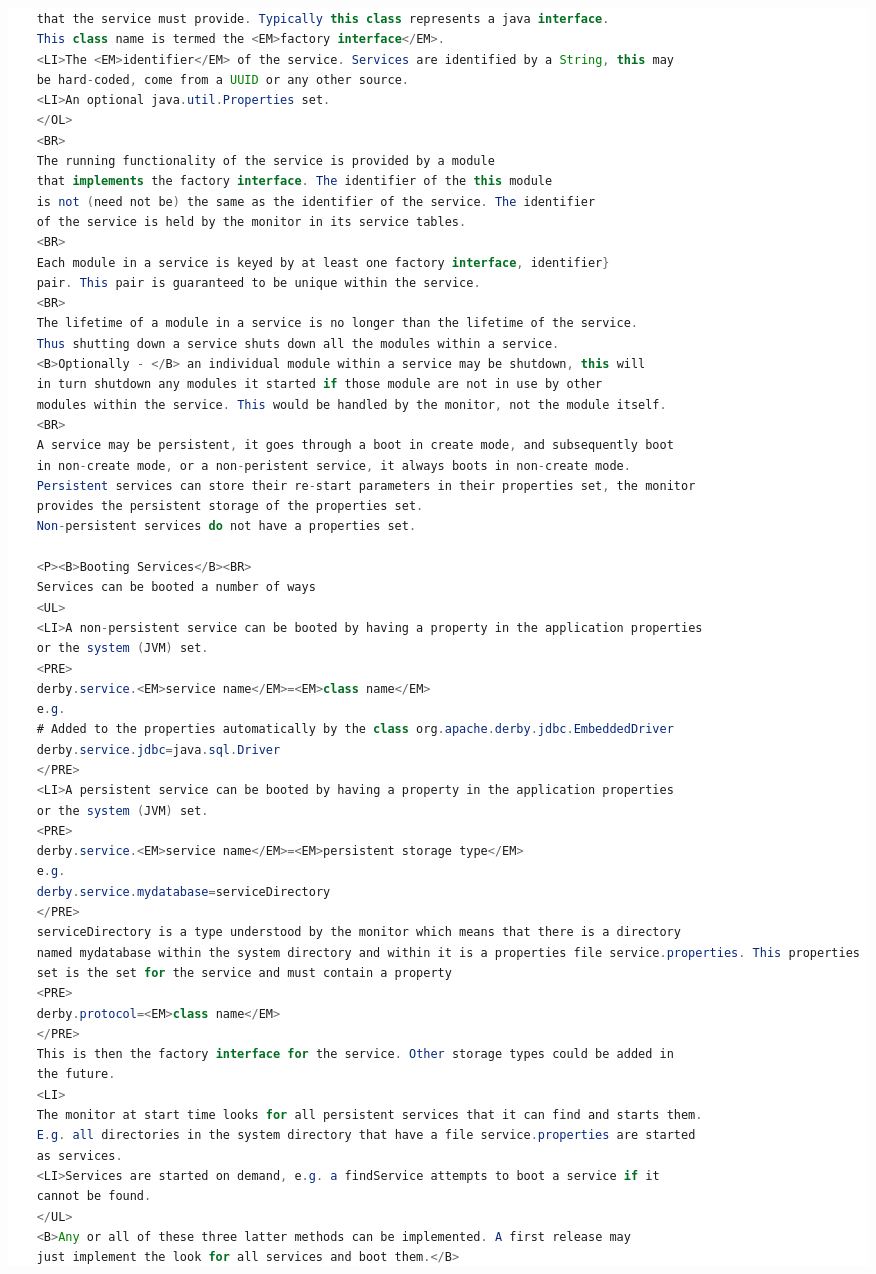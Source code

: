 ```java
	that the service must provide. Typically this class represents a java interface.
	This class name is termed the <EM>factory interface</EM>.
	<LI>The <EM>identifier</EM> of the service. Services are identified by a String, this may
	be hard-coded, come from a UUID or any other source.
	<LI>An optional java.util.Properties set.
	</OL>
	<BR>
	The running functionality of the service is provided by a module
	that implements the factory interface. The identifier of the this module
	is not (need not be) the same as the identifier of the service. The identifier
	of the service is held by the monitor in its service tables.
	<BR>
	Each module in a service is keyed by at least one factory interface, identifier}
	pair. This pair is guaranteed to be unique within the service.
	<BR>
	The lifetime of a module in a service is no longer than the lifetime of the service.
	Thus shutting down a service shuts down all the modules within a service.
	<B>Optionally - </B> an individual module within a service may be shutdown, this will
	in turn shutdown any modules it started if those module are not in use by other
	modules within the service. This would be handled by the monitor, not the module itself.
	<BR>
	A service may be persistent, it goes through a boot in create mode, and subsequently boot
	in non-create mode, or a non-peristent service, it always boots in non-create mode.
	Persistent services can store their re-start parameters in their properties set, the monitor
	provides the persistent storage of the properties set.
	Non-persistent services do not have a properties set.

	<P><B>Booting Services</B><BR>
	Services can be booted a number of ways
	<UL>
	<LI>A non-persistent service can be booted by having a property in the application properties
	or the system (JVM) set.
	<PRE>
	derby.service.<EM>service name</EM>=<EM>class name</EM>
	e.g.
	# Added to the properties automatically by the class org.apache.derby.jdbc.EmbeddedDriver
	derby.service.jdbc=java.sql.Driver
	</PRE>
	<LI>A persistent service can be booted by having a property in the application properties
	or the system (JVM) set.
	<PRE>
	derby.service.<EM>service name</EM>=<EM>persistent storage type</EM>
	e.g.
	derby.service.mydatabase=serviceDirectory
	</PRE>
	serviceDirectory is a type understood by the monitor which means that there is a directory
	named mydatabase within the system directory and within it is a properties file service.properties. This properties
	set is the set for the service and must contain a property
	<PRE>
	derby.protocol=<EM>class name</EM>
	</PRE>
	This is then the factory interface for the service. Other storage types could be added in
	the future.
	<LI>
	The monitor at start time looks for all persistent services that it can find and starts them.
	E.g. all directories in the system directory that have a file service.properties are started
	as services.
	<LI>Services are started on demand, e.g. a findService attempts to boot a service if it
	cannot be found.
	</UL>
	<B>Any or all of these three latter methods can be implemented. A first release may
	just implement the look for all services and boot them.</B>
```